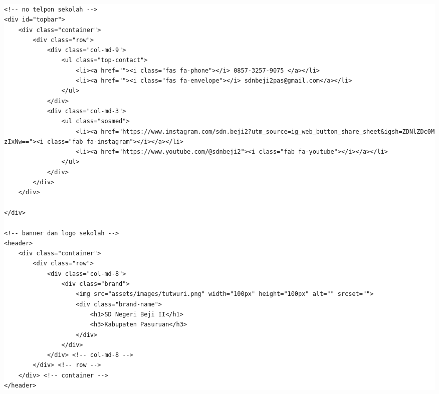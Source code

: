 <!DOCTYPE html>
<html>
<head>
    <meta charset="UTF-8">
    <meta name="viewport" content="width=device-width, initial-scale=1.0">
    <meta http-equiv="X-UA-Compatible" content="ie=edge">
    <title>SDN Beji II</title>
    <link rel="icon" href="assets/images/tutwuri.png">
    <!-- bootstrap -->
    <link rel="stylesheet" href="assets/bootstrap4/css/bootstrap.min.css">
    <!-- owl carousel -->
    <link rel="stylesheet" href="assets/OwlCarousel2-2.3.4/dist/assets/owl.carousel.min.css">
    <!-- font awesome / icon -->
    <link rel="stylesheet" href="assets/fontawesome-free-5.13.0-web/css/all.min.css">
    <!-- style custom kita -->
    <link rel="stylesheet" href="assets/style.css">

</head>
<body>
    
    <!-- no telpon sekolah -->
    <div id="topbar">
        <div class="container">
            <div class="row">
                <div class="col-md-9">
                    <ul class="top-contact">
                        <li><a href=""><i class="fas fa-phone"></i> 0857-3257-9075 </a></li>
                        <li><a href=""><i class="fas fa-envelope"></i> sdnbeji2pas@gmail.com</a></li>
                    </ul>
                </div>
                <div class="col-md-3">
                    <ul class="sosmed">
                        <li><a href="https://www.instagram.com/sdn.beji2?utm_source=ig_web_button_share_sheet&igsh=ZDNlZDc0MzIxNw=="><i class="fab fa-instagram"></i></a></li>
                        <li><a href="https://www.youtube.com/@sdnbeji2"><i class="fab fa-youtube"></i></a></li>
                    </ul>
                </div>
            </div>
        </div>
        
    </div>
    
    <!-- banner dan logo sekolah -->
    <header>
        <div class="container">
            <div class="row">
                <div class="col-md-8">
                    <div class="brand">
                        <img src="assets/images/tutwuri.png" width="100px" height="100px" alt="" srcset="">
                        <div class="brand-name">
                            <h1>SD Negeri Beji II</h1>
                            <h3>Kabupaten Pasuruan</h3>
                        </div>
                    </div>
                </div> <!-- col-md-8 -->
            </div> <!-- row -->          
        </div> <!-- container -->
    </header>
